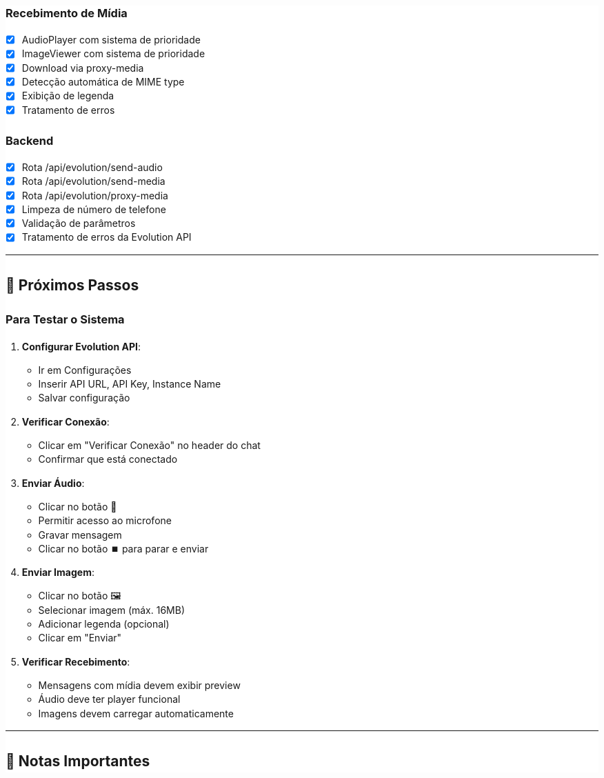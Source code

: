 ### Recebimento de Mídia
- [x] AudioPlayer com sistema de prioridade
- [x] ImageViewer com sistema de prioridade
- [x] Download via proxy-media
- [x] Detecção automática de MIME type
- [x] Exibição de legenda
- [x] Tratamento de erros

### Backend
- [x] Rota /api/evolution/send-audio
- [x] Rota /api/evolution/send-media
- [x] Rota /api/evolution/proxy-media
- [x] Limpeza de número de telefone
- [x] Validação de parâmetros
- [x] Tratamento de erros da Evolution API

---

## 🚀 Próximos Passos

### Para Testar o Sistema

1. **Configurar Evolution API**:
   - Ir em Configurações
   - Inserir API URL, API Key, Instance Name
   - Salvar configuração

2. **Verificar Conexão**:
   - Clicar em "Verificar Conexão" no header do chat
   - Confirmar que está conectado

3. **Enviar Áudio**:
   - Clicar no botão 🎤
   - Permitir acesso ao microfone
   - Gravar mensagem
   - Clicar no botão ⏹️ para parar e enviar

4. **Enviar Imagem**:
   - Clicar no botão 🖼️
   - Selecionar imagem (máx. 16MB)
   - Adicionar legenda (opcional)
   - Clicar em "Enviar"

5. **Verificar Recebimento**:
   - Mensagens com mídia devem exibir preview
   - Áudio deve ter player funcional
   - Imagens devem carregar automaticamente

---

## 📝 Notas Importantes
